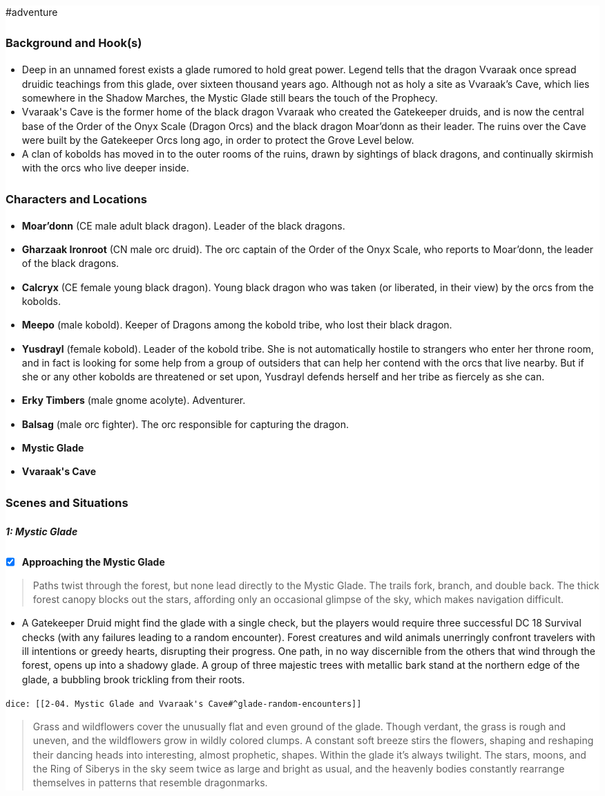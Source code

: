  #adventure 

### Background and Hook(s)

* Deep in an unnamed forest exists a glade rumored to hold great power. Legend tells that the dragon Vvaraak once spread druidic teachings from this glade, over sixteen thousand years ago. Although not as holy a site as Vvaraak’s Cave, which lies somewhere in the Shadow Marches, the Mystic Glade still bears the touch of the Prophecy.
* Vvaraak's Cave is the former home of the black dragon Vvaraak who created the Gatekeeper druids, and is now the central base of the Order of the Onyx Scale (Dragon Orcs) and the black dragon Moar’donn as their leader. The ruins over the Cave were built by the Gatekeeper Orcs long ago, in order to protect the Grove Level below.
* A clan of kobolds has moved in to the outer rooms of the ruins, drawn by sightings of black dragons, and continually skirmish with the orcs who live deeper inside.

### Characters and Locations

* **Moar’donn** (CE male adult black dragon). Leader of the black dragons.
* **Gharzaak Ironroot** (CN male orc druid). The orc captain of the Order of the Onyx Scale, who reports to Moar’donn, the leader of the black dragons.
* **Calcryx** (CE female young black dragon). Young black dragon who was taken (or liberated, in their view) by the orcs from the kobolds.
* **Meepo** (male kobold). Keeper of Dragons among the kobold tribe, who lost their black dragon.
* **Yusdrayl** (female kobold). Leader of the kobold tribe. She is not automatically hostile to strangers who enter her throne room, and in fact is looking for some help from a group of outsiders that can help her contend with the orcs that live nearby. But if she or any other kobolds are threatened or set upon, Yusdrayl defends herself and her tribe as fiercely as she can.
* **Erky Timbers** (male gnome acolyte). Adventurer.
* **Balsag** (male orc fighter). The orc responsible for capturing the dragon.

* **Mystic Glade**
* **Vvaraak's Cave**

### Scenes and Situations

##### 1: Mystic Glade

 - [x]  **Approaching the Mystic Glade**
>Paths twist through the forest, but none lead directly to the Mystic Glade. The trails fork, branch, and double back. The thick forest canopy blocks out the stars, affording only an occasional glimpse of the sky, which makes navigation difficult. 

* A Gatekeeper Druid might find the glade with a single check, but the players would require three successful DC 18 Survival checks (with any failures leading to a random encounter). Forest creatures and wild animals unerringly confront travelers with ill intentions or greedy hearts, disrupting their progress. One path, in no way discernible from the others that wind through the forest, opens up into a shadowy glade. A group of three majestic trees with metallic bark stand at the northern edge of the glade, a bubbling brook trickling from their roots.

`dice: [[2-04. Mystic Glade and Vvaraak's Cave#^glade-random-encounters]]`

>Grass and wildflowers cover the unusually flat and even ground of the glade. Though verdant, the grass is rough and uneven, and the wildflowers grow in wildly colored clumps. A constant soft breeze stirs the flowers, shaping and reshaping their dancing heads into interesting, almost prophetic, shapes. Within the glade it’s always twilight. The stars, moons, and the Ring of Siberys in the sky seem twice as large and bright as usual, and the heavenly bodies constantly rearrange themselves in patterns that resemble dragonmarks.
